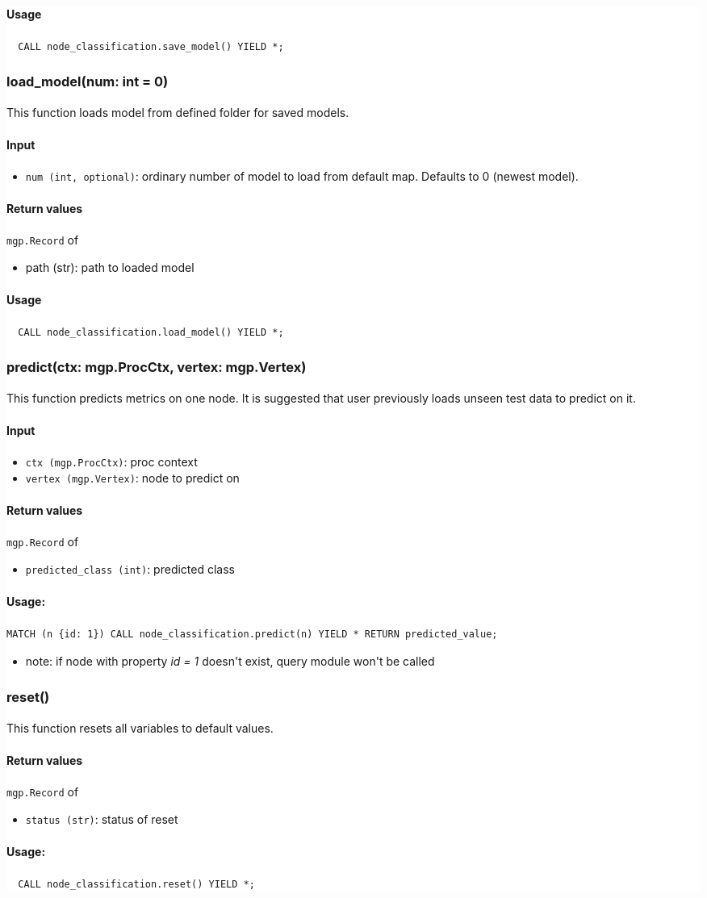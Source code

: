 #### Usage
```cypher
  CALL node_classification.save_model() YIELD *;
```

### load_model(num: int = 0)

This function loads model from defined folder for saved models.

#### Input

- `num (int, optional)`: ordinary number of model to load from default map. Defaults to 0 (newest model).

#### Return values
`mgp.Record` of 
- path (str): path to loaded model

#### Usage

```cypher
  CALL node_classification.load_model() YIELD *;
```

### predict(ctx: mgp.ProcCtx, vertex: mgp.Vertex)

This function predicts metrics on one node. It is suggested that user previously
loads unseen test data to predict on it.
    
#### Input

- `ctx (mgp.ProcCtx)`: proc context
- `vertex (mgp.Vertex)`: node to predict on

#### Return values
`mgp.Record` of 
- `predicted_class (int)`: predicted class

#### Usage:
```cypher
MATCH (n {id: 1}) CALL node_classification.predict(n) YIELD * RETURN predicted_value;
```
- note: if node with property *id = 1* doesn't exist, query module won't be called

### reset()
This function resets all variables to default values.

#### Return values
`mgp.Record` of 
- `status (str)`: status of reset

#### Usage:
```cypher
  CALL node_classification.reset() YIELD *;
```

